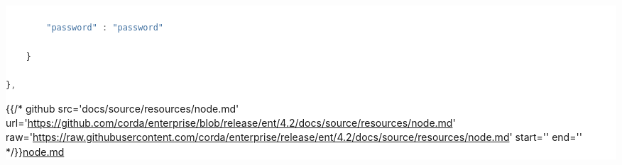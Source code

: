 ```javascript

        "password" : "password"

    }

},

```
{{/* github src='docs/source/resources/node.md' url='https://github.com/corda/enterprise/blob/release/ent/4.2/docs/source/resources/node.md' raw='https://raw.githubusercontent.com/corda/enterprise/release/ent/4.2/docs/source/resources/node.md' start='' end='' */}}[node.md](https://github.com/corda/enterprise/blob/release/ent/4.2/docs/source/resources/node.md)
